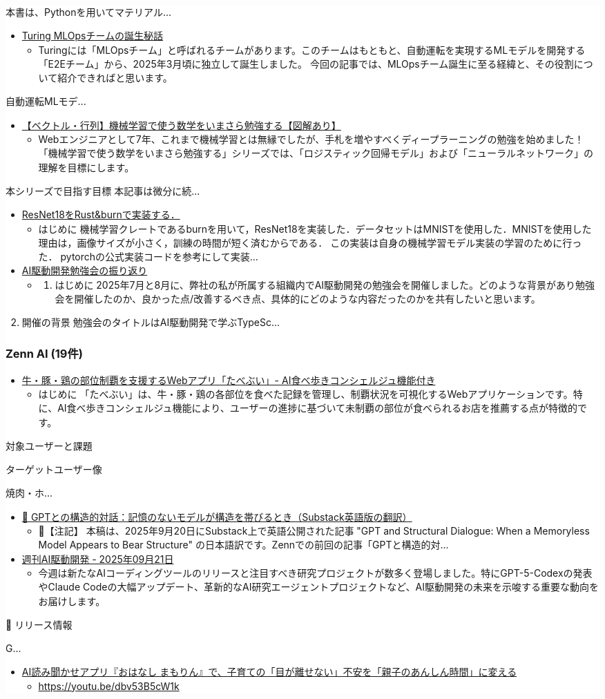 本書は、Pythonを用いてマテリアル...
- [Turing MLOpsチームの誕生秘話](https://zenn.dev/turing_motors/articles/af10c5e32ea013)
  - Turingには「MLOpsチーム」と呼ばれるチームがあります。このチームはもともと、自動運転を実現するMLモデルを開発する「E2Eチーム」から、2025年3月頃に独立して誕生しました。
今回の記事では、MLOpsチーム誕生に至る経緯と、その役割について紹介できればと思います。

 自動運転MLモデ...
- [【ベクトル・行列】機械学習で使う数学をいまさら勉強する【図解あり】](https://zenn.dev/yamadamadamada/articles/46892dca7072b5)
  - Webエンジニアとして7年、これまで機械学習とは無縁でしたが、手札を増やすべくディープラーニングの勉強を始めました！
「機械学習で使う数学をいまさら勉強する」シリーズでは、「ロジスティック回帰モデル」および「ニューラルネットワーク」の理解を目標にします。

 本シリーズで目指す目標
本記事は微分に続...
- [ResNet18をRust&burnで実装する．](https://zenn.dev/neruneruna7/articles/0ad420221d2bc8)
  - はじめに
機械学習クレートであるburnを用いて，ResNet18を実装した．データセットはMNISTを使用した．MNISTを使用した理由は，画像サイズが小さく，訓練の時間が短く済むからである．
この実装は自身の機械学習モデル実装の学習のために行った．
pytorchの公式実装コードを参考にして実装...
- [AI駆動開発勉強会の振り返り](https://zenn.dev/acntechjp/articles/ca581cfda42b45)
  - 1. はじめに
2025年7月と8月に、弊社の私が所属する組織内でAI駆動開発の勉強会を開催しました。どのような背景があり勉強会を開催したのか、良かった点/改善するべき点、具体的にどのような内容だったのかを共有したいと思います。

 2. 開催の背景
勉強会のタイトルはAI駆動開発で学ぶTypeSc...

### Zenn AI (19件)

- [牛・豚・鶏の部位制覇を支援するWebアプリ「たべぶい」- AI食べ歩きコンシェルジュ機能付き](https://zenn.dev/ysak2525/articles/79518edd9ed12e)
  - はじめに
「たべぶい」は、牛・豚・鶏の各部位を食べた記録を管理し、制覇状況を可視化するWebアプリケーションです。特に、AI食べ歩きコンシェルジュ機能により、ユーザーの進捗に基づいて未制覇の部位が食べられるお店を推薦する点が特徴的です。

 対象ユーザーと課題

 ターゲットユーザー像


焼肉・ホ...
- [🧩 GPTとの構造的対話：記憶のないモデルが構造を帯びるとき（Substack英語版の翻訳）](https://zenn.dev/art_intuit/articles/2123e1a993ac45)
  - 📝【注記】
本稿は、2025年9月20日にSubstack上で英語公開された記事
"GPT and Structural Dialogue: When a Memoryless Model Appears to Bear Structure" の日本語訳です。Zennでの前回の記事「GPTと構造的対...
- [週刊AI駆動開発 - 2025年09月21日](https://zenn.dev/pppp303/articles/weekly_ai_20250921)
  - 今週は新たなAIコーディングツールのリリースと注目すべき研究プロジェクトが数多く登場しました。特にGPT-5-Codexの発表やClaude Codeの大幅アップデート、革新的なAI研究エージェントプロジェクトなど、AI駆動開発の未来を示唆する重要な動向をお届けします。

 🚀 リリース情報

 G...
- [AI読み聞かせアプリ『おはなし まもりん』で、子育ての「目が離せない」不安を「親子のあんしん時間」に変える](https://zenn.dev/myapp/articles/f84850bd55dc70)
  - https://youtu.be/dbv53B5cW1k
